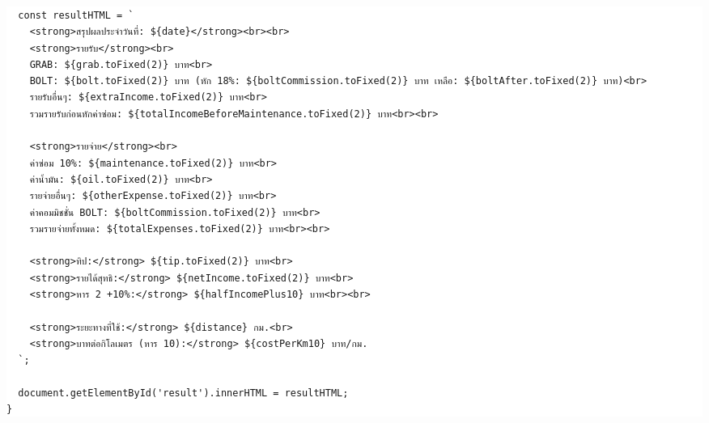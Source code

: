       const resultHTML = `
        <strong>สรุปผลประจำวันที่: ${date}</strong><br><br>
        <strong>รายรับ</strong><br>
        GRAB: ${grab.toFixed(2)} บาท<br>
        BOLT: ${bolt.toFixed(2)} บาท (หัก 18%: ${boltCommission.toFixed(2)} บาท เหลือ: ${boltAfter.toFixed(2)} บาท)<br>
        รายรับอื่นๆ: ${extraIncome.toFixed(2)} บาท<br>
        รวมรายรับก่อนหักค่าซ่อม: ${totalIncomeBeforeMaintenance.toFixed(2)} บาท<br><br>

        <strong>รายจ่าย</strong><br>
        ค่าซ่อม 10%: ${maintenance.toFixed(2)} บาท<br>
        ค่าน้ำมัน: ${oil.toFixed(2)} บาท<br>
        รายจ่ายอื่นๆ: ${otherExpense.toFixed(2)} บาท<br>
        ค่าคอมมิชชั่น BOLT: ${boltCommission.toFixed(2)} บาท<br>
        รวมรายจ่ายทั้งหมด: ${totalExpenses.toFixed(2)} บาท<br><br>

        <strong>ทิป:</strong> ${tip.toFixed(2)} บาท<br>
        <strong>รายได้สุทธิ:</strong> ${netIncome.toFixed(2)} บาท<br>
        <strong>หาร 2 +10%:</strong> ${halfIncomePlus10} บาท<br><br>

        <strong>ระยะทางที่ใช้:</strong> ${distance} กม.<br>
        <strong>บาทต่อกิโลเมตร (หาร 10):</strong> ${costPerKm10} บาท/กม.
      `;

      document.getElementById('result').innerHTML = resultHTML;
    }
  </script>
</body>
</html>
